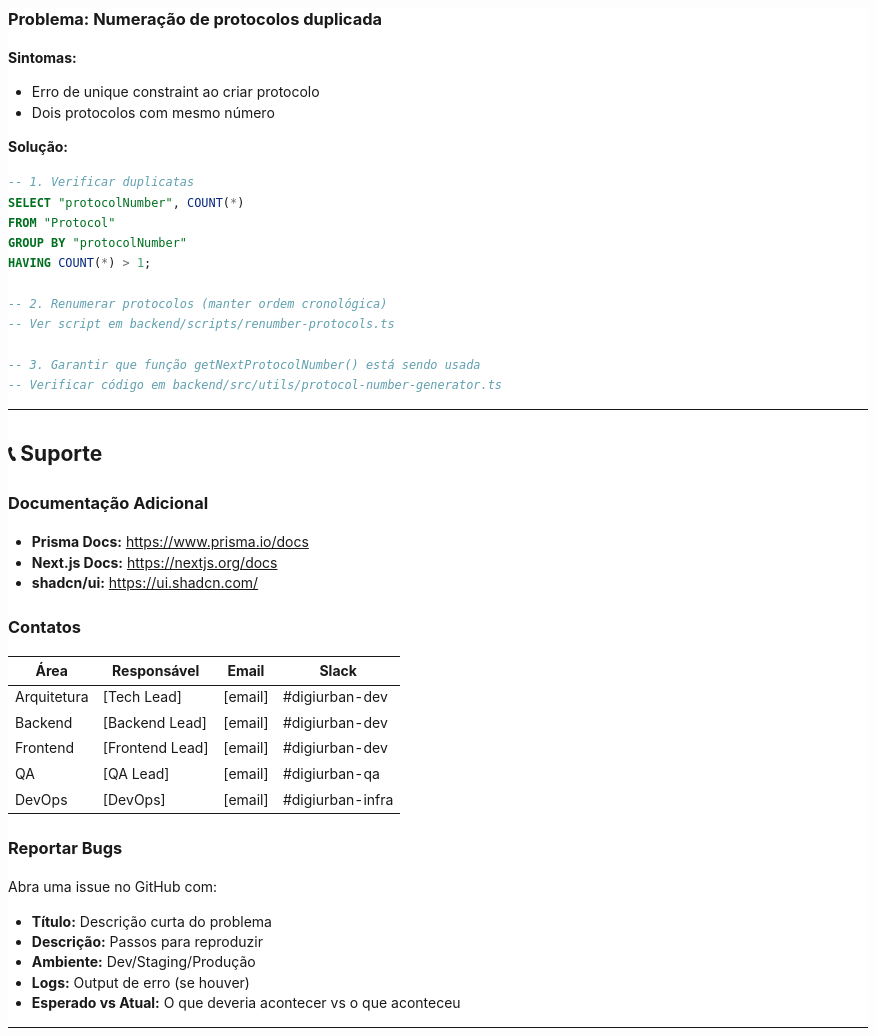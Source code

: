 ### Problema: Numeração de protocolos duplicada

**Sintomas:**
- Erro de unique constraint ao criar protocolo
- Dois protocolos com mesmo número

**Solução:**
```sql
-- 1. Verificar duplicatas
SELECT "protocolNumber", COUNT(*)
FROM "Protocol"
GROUP BY "protocolNumber"
HAVING COUNT(*) > 1;

-- 2. Renumerar protocolos (manter ordem cronológica)
-- Ver script em backend/scripts/renumber-protocols.ts

-- 3. Garantir que função getNextProtocolNumber() está sendo usada
-- Verificar código em backend/src/utils/protocol-number-generator.ts
```

---

## 📞 Suporte

### Documentação Adicional

- **Prisma Docs:** https://www.prisma.io/docs
- **Next.js Docs:** https://nextjs.org/docs
- **shadcn/ui:** https://ui.shadcn.com/

### Contatos

| Área | Responsável | Email | Slack |
|------|-------------|-------|-------|
| Arquitetura | [Tech Lead] | [email] | #digiurban-dev |
| Backend | [Backend Lead] | [email] | #digiurban-dev |
| Frontend | [Frontend Lead] | [email] | #digiurban-dev |
| QA | [QA Lead] | [email] | #digiurban-qa |
| DevOps | [DevOps] | [email] | #digiurban-infra |

### Reportar Bugs

Abra uma issue no GitHub com:
- **Título:** Descrição curta do problema
- **Descrição:** Passos para reproduzir
- **Ambiente:** Dev/Staging/Produção
- **Logs:** Output de erro (se houver)
- **Esperado vs Atual:** O que deveria acontecer vs o que aconteceu

---